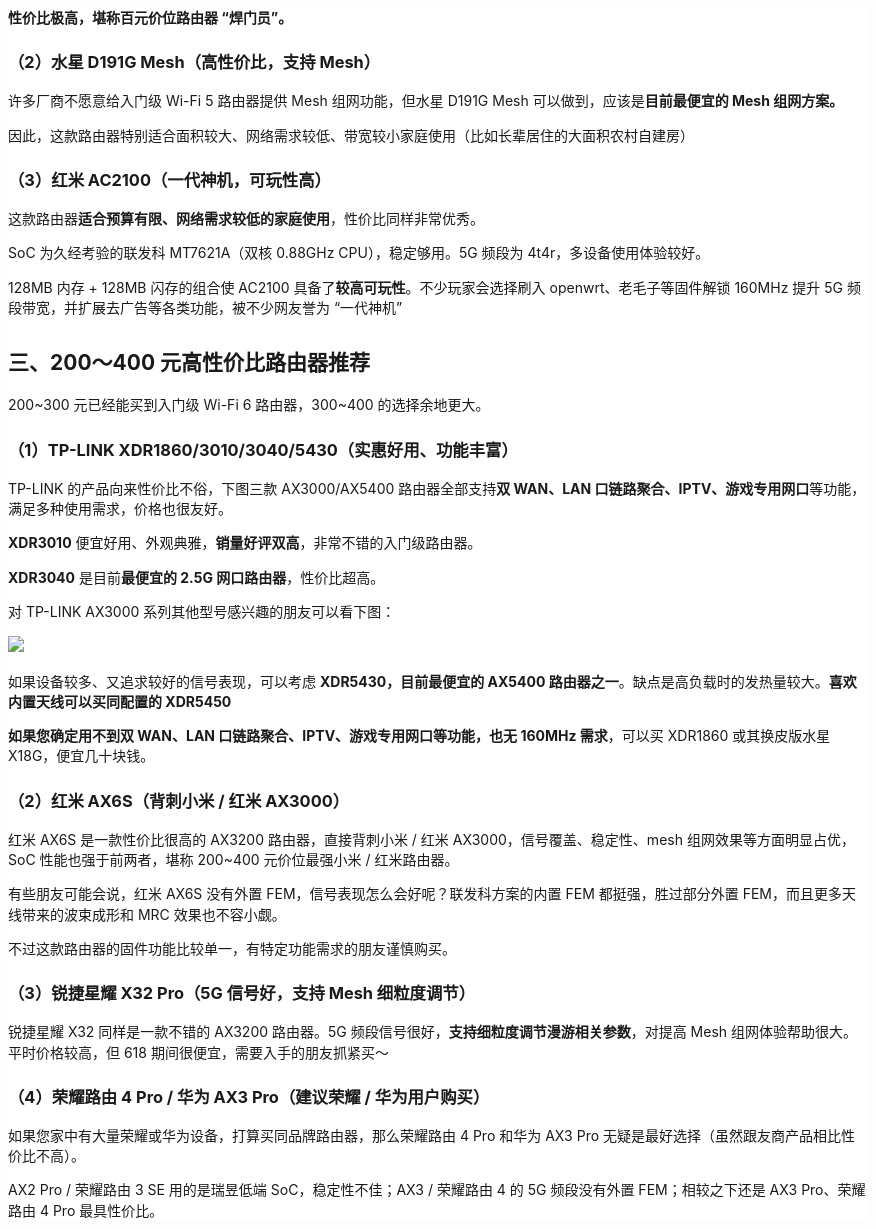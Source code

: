 **性价比极高，堪称百元价位路由器 “焊门员”。**

### （2）水星 D191G Mesh（高性价比，支持 Mesh）

许多厂商不愿意给入门级 Wi-Fi 5 路由器提供 Mesh 组网功能，但水星 D191G Mesh 可以做到，应该是**目前最便宜的 Mesh 组网方案。**

因此，这款路由器特别适合面积较大、网络需求较低、带宽较小家庭使用（比如长辈居住的大面积农村自建房）

### **（3）红米 AC2100（一代神机，可玩性高）**

这款路由器**适合预算有限、网络需求较低的家庭使用**，性价比同样非常优秀。

SoC 为久经考验的联发科 MT7621A（双核 0.88GHz CPU），稳定够用。5G 频段为 4t4r，多设备使用体验较好。

128MB 内存 + 128MB 闪存的组合使 AC2100 具备了**较高可玩性**。不少玩家会选择刷入 openwrt、老毛子等固件解锁 160MHz 提升 5G 频段带宽，并扩展去广告等各类功能，被不少网友誉为 “一代神机”

三、200～400 元高性价比路由器推荐
--------------------

200~300 元已经能买到入门级 Wi-Fi 6 路由器，300~400 的选择余地更大。

### （1）TP-LINK XDR1860/3010/3040/5430（实惠好用、功能丰富）

TP-LINK 的产品向来性价比不俗，下图三款 AX3000/AX5400 路由器全部支持**双 WAN、LAN 口链路聚合、IPTV、游戏专用网口**等功能，满足多种使用需求，价格也很友好。

**XDR3010** 便宜好用、外观典雅，**销量好评双高**，非常不错的入门级路由器。

**XDR3040** 是目前**最便宜的 2.5G 网口路由器**，性价比超高。

对 TP-LINK AX3000 系列其他型号感兴趣的朋友可以看下图：

![](https://pic3.zhimg.com/v2-51cfbc6506e6135a46afaaf59cccb196_r.jpg)

如果设备较多、又追求较好的信号表现，可以考虑 **XDR5430，目前最便宜的 AX5400 路由器之一**。缺点是高负载时的发热量较大。**喜欢内置天线可以买同配置的 XDR5450**

**如果您确定用不到双 WAN、LAN 口链路聚合、IPTV、游戏专用网口等功能，也无 160MHz 需求**，可以买 XDR1860 或其换皮版水星 X18G，便宜几十块钱。

### （2）红米 AX6S（背刺小米 / 红米 AX3000）

红米 AX6S 是一款性价比很高的 AX3200 路由器，直接背刺小米 / 红米 AX3000，信号覆盖、稳定性、mesh 组网效果等方面明显占优，SoC 性能也强于前两者，堪称 200~400 元价位最强小米 / 红米路由器。

有些朋友可能会说，红米 AX6S 没有外置 FEM，信号表现怎么会好呢？联发科方案的内置 FEM 都挺强，胜过部分外置 FEM，而且更多天线带来的波束成形和 MRC 效果也不容小觑。

不过这款路由器的固件功能比较单一，有特定功能需求的朋友谨慎购买。

### （3）锐捷星耀 X32 Pro（5G 信号好，支持 Mesh 细粒度调节）

锐捷星耀 X32 同样是一款不错的 AX3200 路由器。5G 频段信号很好，**支持细粒度调节漫游相关参数**，对提高 Mesh 组网体验帮助很大。平时价格较高，但 618 期间很便宜，需要入手的朋友抓紧买～

### （4）荣耀路由 4 Pro / 华为 AX3 Pro（建议荣耀 / 华为用户购买）

如果您家中有大量荣耀或华为设备，打算买同品牌路由器，那么荣耀路由 4 Pro 和华为 AX3 Pro 无疑是最好选择（虽然跟友商产品相比性价比不高）。

AX2 Pro / 荣耀路由 3 SE 用的是瑞昱低端 SoC，稳定性不佳；AX3 / 荣耀路由 4 的 5G 频段没有外置 FEM；相较之下还是 AX3 Pro、荣耀路由 4 Pro 最具性价比。
